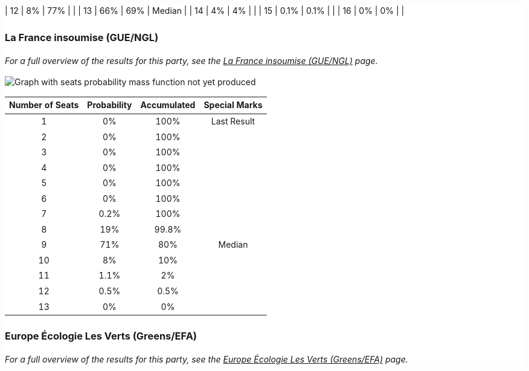 | 12 | 8% | 77% |  |
| 13 | 66% | 69% | Median |
| 14 | 4% | 4% |  |
| 15 | 0.1% | 0.1% |  |
| 16 | 0% | 0% |  |

### La France insoumise (GUE/NGL)

*For a full overview of the results for this party, see the [La France insoumise (GUE/NGL)](party-lafranceinsoumiseguengl.html) page.*

![Graph with seats probability mass function not yet produced](2022-01-25-Ifop–Fiducial-seats-pmf-lafranceinsoumiseguengl.png "Seats Probability Mass Function")

| Number of Seats | Probability | Accumulated | Special Marks |
|:---------------:|:-----------:|:-----------:|:-------------:|
| 1 | 0% | 100% | Last Result |
| 2 | 0% | 100% |  |
| 3 | 0% | 100% |  |
| 4 | 0% | 100% |  |
| 5 | 0% | 100% |  |
| 6 | 0% | 100% |  |
| 7 | 0.2% | 100% |  |
| 8 | 19% | 99.8% |  |
| 9 | 71% | 80% | Median |
| 10 | 8% | 10% |  |
| 11 | 1.1% | 2% |  |
| 12 | 0.5% | 0.5% |  |
| 13 | 0% | 0% |  |

### Europe Écologie Les Verts (Greens/EFA)

*For a full overview of the results for this party, see the [Europe Écologie Les Verts (Greens/EFA)](party-europeécologielesvertsgreensefa.html) page.*
